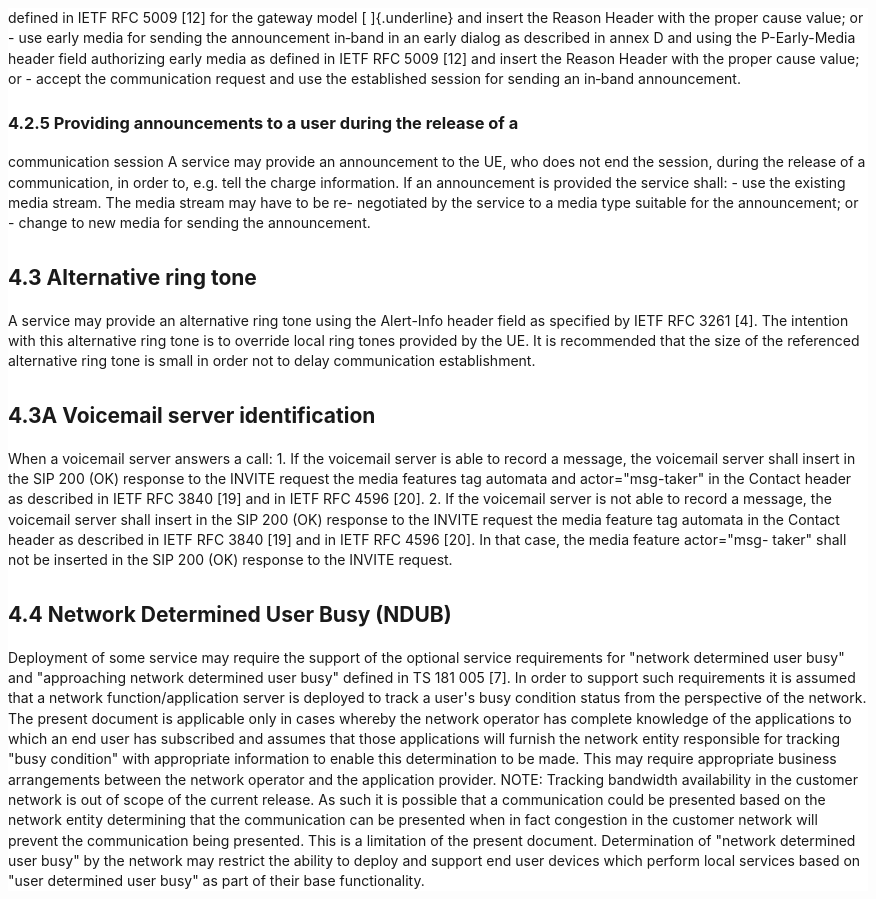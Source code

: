 defined in IETF RFC 5009 [12] for the gateway model [ ]{.underline} and insert
the Reason Header with the proper cause value; or
\- use early media for sending the announcement in‑band in an early dialog as
described in annex D and using the P-Early-Media header field authorizing
early media as defined in IETF RFC 5009 [12] and insert the Reason Header with
the proper cause value; or
\- accept the communication request and use the established session for
sending an in‑band announcement.
### 4.2.5 Providing announcements to a user during the release of a
communication session
A service may provide an announcement to the UE, who does not end the session,
during the release of a communication, in order to, e.g. tell the charge
information. If an announcement is provided the service shall:
\- use the existing media stream. The media stream may have to be re-
negotiated by the service to a media type suitable for the announcement; or
\- change to new media for sending the announcement.
## 4.3 Alternative ring tone
A service may provide an alternative ring tone using the Alert-Info header
field as specified by IETF RFC 3261 [4].
The intention with this alternative ring tone is to override local ring tones
provided by the UE. It is recommended that the size of the referenced
alternative ring tone is small in order not to delay communication
establishment.
## 4.3A Voicemail server identification
When a voicemail server answers a call:
1\. If the voicemail server is able to record a message, the voicemail server
shall insert in the SIP 200 (OK) response to the INVITE request the media
features tag automata and actor=\"msg-taker\" in the Contact header as
described in IETF RFC 3840 [19] and in IETF RFC 4596 [20].
2\. If the voicemail server is not able to record a message, the voicemail
server shall insert in the SIP 200 (OK) response to the INVITE request the
media feature tag automata in the Contact header as described in IETF RFC 3840
[19] and in IETF RFC 4596 [20]. In that case, the media feature actor=\"msg-
taker\" shall not be inserted in the SIP 200 (OK) response to the INVITE
request.
## 4.4 Network Determined User Busy (NDUB)
Deployment of some service may require the support of the optional service
requirements for \"network determined user busy\" and \"approaching network
determined user busy\" defined in TS 181 005 [7]. In order to support such
requirements it is assumed that a network function/application server is
deployed to track a user\'s busy condition status from the perspective of the
network.
The present document is applicable only in cases whereby the network operator
has complete knowledge of the applications to which an end user has subscribed
and assumes that those applications will furnish the network entity
responsible for tracking \"busy condition\" with appropriate information to
enable this determination to be made. This may require appropriate business
arrangements between the network operator and the application provider.
NOTE: Tracking bandwidth availability in the customer network is out of scope
of the current release. As such it is possible that a communication could be
presented based on the network entity determining that the communication can
be presented when in fact congestion in the customer network will prevent the
communication being presented. This is a limitation of the present document.
Determination of \"network determined user busy\" by the network may restrict
the ability to deploy and support end user devices which perform local
services based on \"user determined user busy\" as part of their base
functionality.